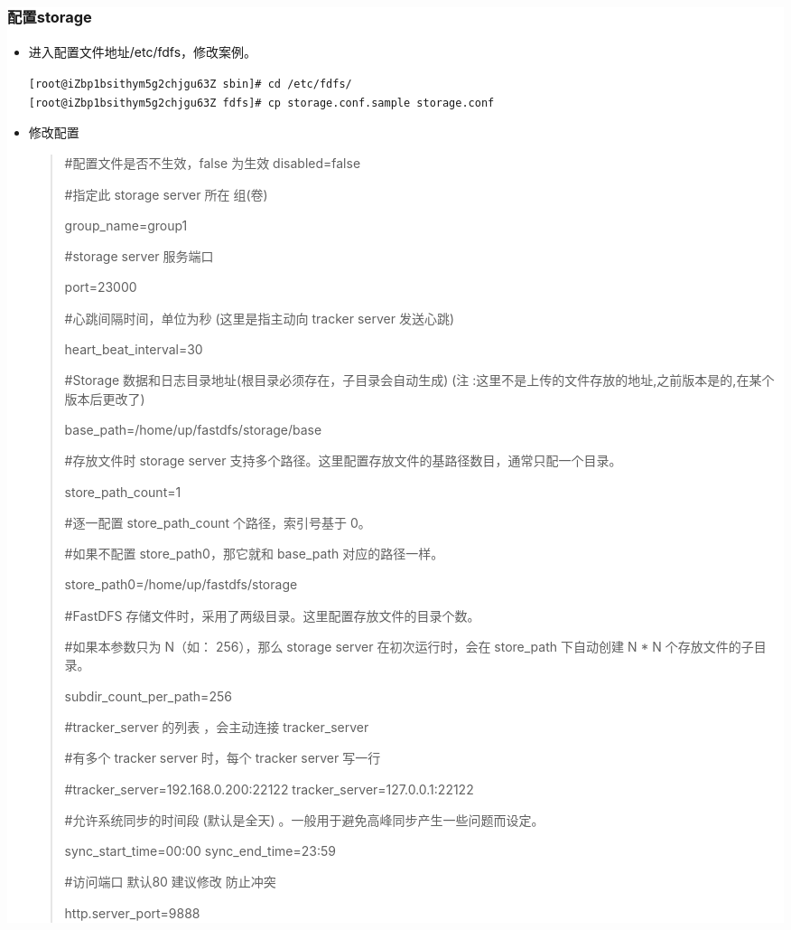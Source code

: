 ### 配置storage

- 进入配置文件地址/etc/fdfs，修改案例。

  ```shell
  [root@iZbp1bsithym5g2chjgu63Z sbin]# cd /etc/fdfs/
  [root@iZbp1bsithym5g2chjgu63Z fdfs]# cp storage.conf.sample storage.conf
  ```

- 修改配置

  > #配置文件是否不生效，false 为生效
  > disabled=false 
  >
  > #指定此 storage server 所在 组(卷)
  >
  > group_name=group1
  >
  > #storage server 服务端口
  >
  > port=23000
  >
  > #心跳间隔时间，单位为秒 (这里是指主动向 tracker server 发送心跳)
  >
  > heart_beat_interval=30
  >
  > #Storage 数据和日志目录地址(根目录必须存在，子目录会自动生成)  (注 :这里不是上传的文件存放的地址,之前版本是的,在某个版本后更改了)
  >
  > base_path=/home/up/fastdfs/storage/base
  >
  > #存放文件时 storage server 支持多个路径。这里配置存放文件的基路径数目，通常只配一个目录。
  >
  > store_path_count=1
  >
  > #逐一配置 store_path_count 个路径，索引号基于 0。
  >
  > #如果不配置 store_path0，那它就和 base_path 对应的路径一样。
  >
  > store_path0=/home/up/fastdfs/storage
  >
  > #FastDFS 存储文件时，采用了两级目录。这里配置存放文件的目录个数。 
  >
  > #如果本参数只为 N（如： 256），那么 storage server 在初次运行时，会在 store_path 下自动创建 N * N 个存放文件的子目录。
  >
  > subdir_count_per_path=256
  >
  > #tracker_server 的列表 ，会主动连接 tracker_server
  >
  > #有多个 tracker server 时，每个 tracker server 写一行
  >
  > #tracker_server=192.168.0.200:22122
  > tracker_server=127.0.0.1:22122
  >
  > #允许系统同步的时间段 (默认是全天) 。一般用于避免高峰同步产生一些问题而设定。
  >
  > sync_start_time=00:00
  > sync_end_time=23:59
  >
  > #访问端口 默认80  建议修改 防止冲突
  >
  > http.server_port=9888
